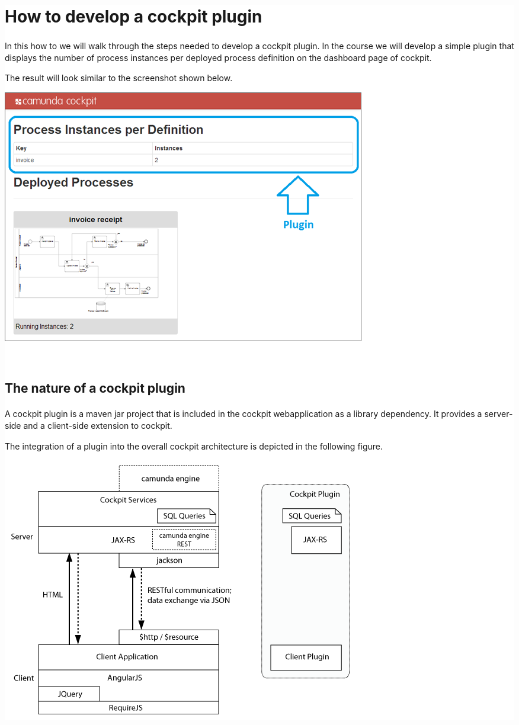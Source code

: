 How to develop a cockpit plugin
===============================

In this how to we will walk through the steps needed to develop a cockpit plugin. In the course we will develop a simple plugin that displays the number of process instances per deployed process definition on the dashboard page of cockpit.

The result will look similar to the screenshot shown below.

<img src="./cockpit-plugin.png" style=" margin-bottom: 30px; border: solid 1px #666;" alt="Cockpit architecture with plugins" title="Cockpit architecture with plugins" />


The nature of a cockpit plugin
------------------------------

A cockpit plugin is a maven jar project that is included in the cockpit webapplication as a library dependency. It provides a server-side and a client-side extension to cockpit.

The integration of a plugin into the overall cockpit architecture is depicted in the following figure.

![Cockpit architecture with plugins](architecture.png "Cockpit architecture with plugins")
